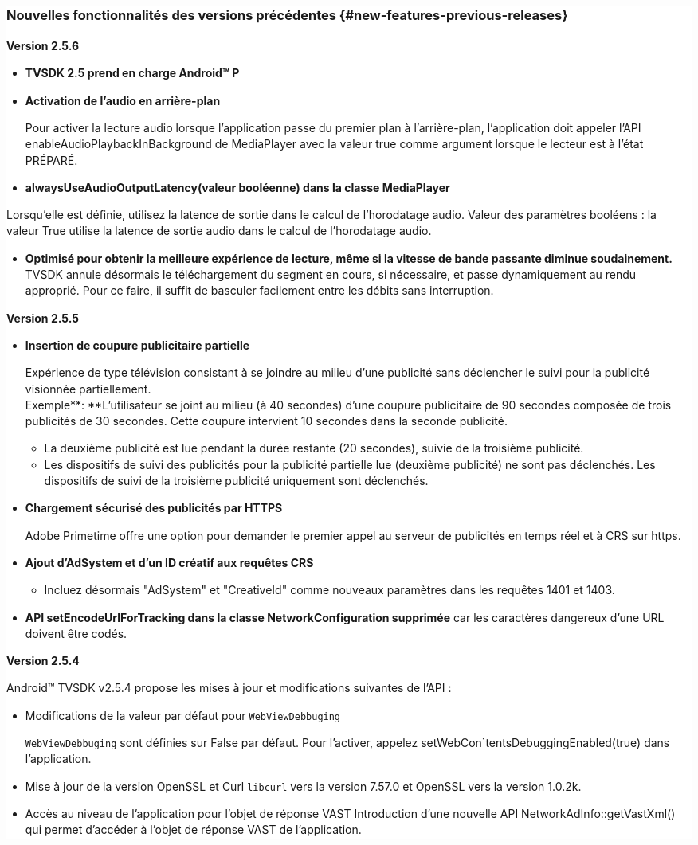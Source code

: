 ### Nouvelles fonctionnalités des versions précédentes {#new-features-previous-releases}

**Version 2.5.6**

* **TVSDK 2.5 prend en charge Android™ P**
* **Activation de l’audio en arrière-plan**

   Pour activer la lecture audio lorsque l’application passe du premier plan à l’arrière-plan, l’application doit appeler l’API enableAudioPlaybackInBackground de MediaPlayer avec la valeur true comme argument lorsque le lecteur est à l’état PRÉPARÉ.

* **alwaysUseAudioOutputLatency(valeur booléenne) dans la classe MediaPlayer**

Lorsqu’elle est définie, utilisez la latence de sortie dans le calcul de l’horodatage audio.
Valeur des paramètres booléens : la valeur True utilise la latence de sortie audio dans le calcul de l’horodatage audio.

* **Optimisé pour obtenir la meilleure expérience de lecture, même si la vitesse de bande passante diminue soudainement.**
TVSDK annule désormais le téléchargement du segment en cours, si nécessaire, et passe dynamiquement au rendu approprié. Pour ce faire, il suffit de basculer facilement entre les débits sans interruption.

**Version 2.5.5**

* **Insertion de coupure publicitaire partielle**

   Expérience de type télévision consistant à se joindre au milieu d’une publicité sans déclencher le suivi pour la publicité visionnée partiellement.\
   Exemple**: **L’utilisateur se joint au milieu (à 40 secondes) d’une coupure publicitaire de 90 secondes composée de trois publicités de 30 secondes. Cette coupure intervient 10 secondes dans la seconde publicité.
   * La deuxième publicité est lue pendant la durée restante (20 secondes), suivie de la troisième publicité.
   * Les dispositifs de suivi des publicités pour la publicité partielle lue (deuxième publicité) ne sont pas déclenchés. Les dispositifs de suivi de la troisième publicité uniquement sont déclenchés.

* **Chargement sécurisé des publicités par HTTPS**

   Adobe Primetime offre une option pour demander le premier appel au serveur de publicités en temps réel et à CRS sur https.

* **Ajout d’AdSystem et d’un ID créatif aux requêtes CRS**

   * Incluez désormais &quot;AdSystem&quot; et &quot;CreativeId&quot; comme nouveaux paramètres dans les requêtes 1401 et 1403.

* **API setEncodeUrlForTracking dans la classe NetworkConfiguration supprimée** car les caractères dangereux d’une URL doivent être codés.

**Version 2.5.4**

Android™ TVSDK v2.5.4 propose les mises à jour et modifications suivantes de l’API :

* Modifications de la valeur par défaut pour `WebViewDebbuging`

   `WebViewDebbuging` sont définies sur False par défaut. Pour l’activer, appelez setWebCon`tentsDebuggingEnabled(true) dans l’application.
* Mise à jour de la version OpenSSL et Curl `libcurl` vers la version 7.57.0 et OpenSSL vers la version 1.0.2k.
* Accès au niveau de l’application pour l’objet de réponse VAST Introduction d’une nouvelle API NetworkAdInfo::getVastXml() qui permet d’accéder à l’objet de réponse VAST de l’application.
